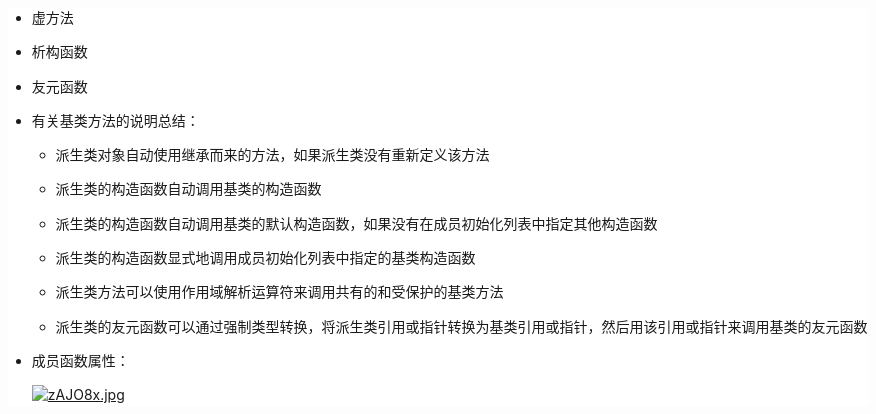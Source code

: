   * 虚方法
  
  * 析构函数
  
  * 友元函数

* 有关基类方法的说明总结：
  
  * 派生类对象自动使用继承而来的方法，如果派生类没有重新定义该方法
  
  * 派生类的构造函数自动调用基类的构造函数
  
  * 派生类的构造函数自动调用基类的默认构造函数，如果没有在成员初始化列表中指定其他构造函数
  
  * 派生类的构造函数显式地调用成员初始化列表中指定的基类构造函数
  
  * 派生类方法可以使用作用域解析运算符来调用共有的和受保护的基类方法
  
  * 派生类的友元函数可以通过强制类型转换，将派生类引用或指针转换为基类引用或指针，然后用该引用或指针来调用基类的友元函数

* 成员函数属性：
  
  [![zAJO8x.jpg](https://s1.ax1x.com/2022/11/14/zAJO8x.jpg)](https://imgse.com/i/zAJO8x)

